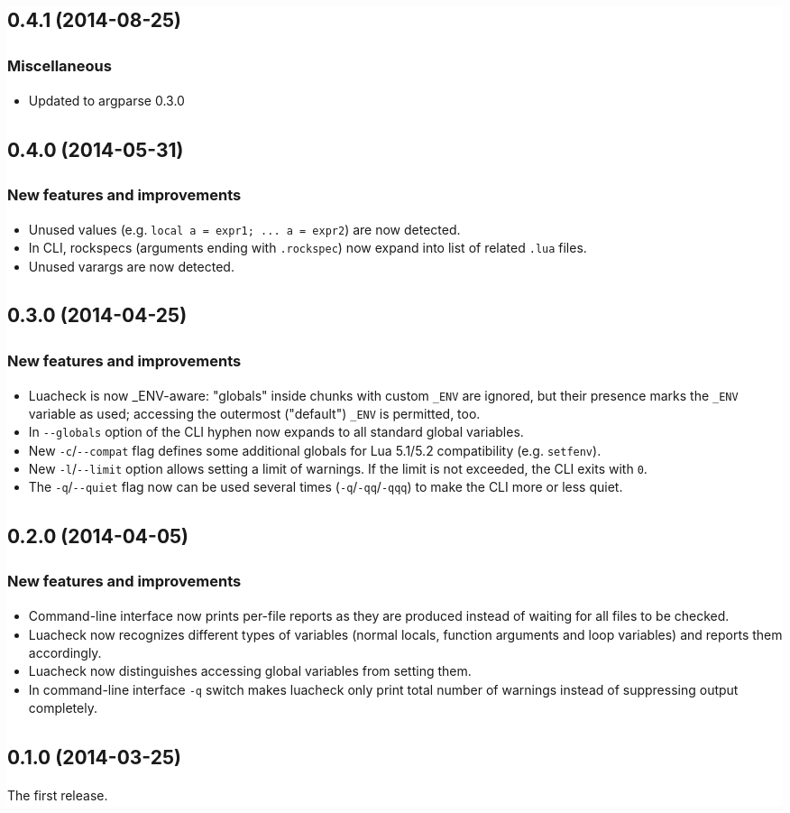 ## 0.4.1 (2014-08-25)

### Miscellaneous

* Updated to argparse 0.3.0

## 0.4.0 (2014-05-31)

### New features and improvements

* Unused values (e.g. `local a = expr1; ... a = expr2`) are now detected.
* In CLI, rockspecs (arguments ending with `.rockspec`) now expand into list
  of related `.lua` files.
* Unused varargs are now detected.

## 0.3.0 (2014-04-25)

### New features and improvements

* Luacheck is now _ENV-aware: "globals" inside chunks with custom
  `_ENV` are ignored, but their presence marks the `_ENV` variable as used;
  accessing the outermost ("default") `_ENV` is permitted, too.
* In `--globals` option of the CLI hyphen now expands to all standard
  global variables.
* New `-c`/`--compat` flag defines some additional globals for Lua 5.1/5.2
  compatibility (e.g. `setfenv`).
* New `-l`/`--limit` option allows setting a limit of warnings.
  If the limit is not exceeded, the CLI exits with `0`.
* The `-q`/`--quiet` flag now can be used several times (`-q`/`-qq`/`-qqq`)
  to make the CLI more or less quiet.

## 0.2.0 (2014-04-05)

### New features and improvements

* Command-line interface now prints per-file reports as they are produced
  instead of waiting for all files to be checked.
* Luacheck now recognizes different types of variables (normal locals,
  function arguments and loop variables) and reports them accordingly.
* Luacheck now distinguishes accessing global variables from setting them.
* In command-line interface `-q` switch makes luacheck only print total
  number of warnings instead of suppressing output completely.

## 0.1.0 (2014-03-25)

The first release.
